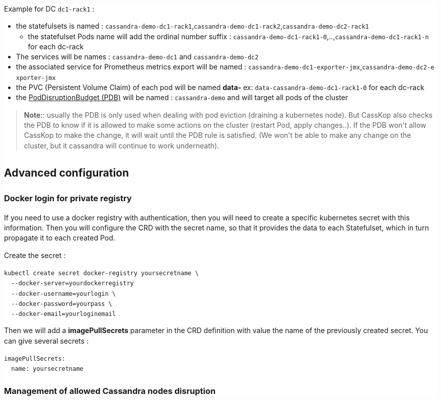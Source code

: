 Example for DC `dc1-rack1` :
- the statefulsets is named : `cassandra-demo-dc1-rack1`,`cassandra-demo-dc1-rack2`,`cassandra-demo-dc2-rack1`
    - the statefulset Pods name will add the ordinal number suffix :
      `cassandra-demo-dc1-rack1-0`,..,`cassandra-demo-dc1-rack1-n` for each dc-rack
- The services will be names : `cassandra-demo-dc1` and `cassandra-demo-dc2` 
- the associated service for Prometheus metrics export will be named :
  `cassandra-demo-dc1-exporter-jmx`,`cassandra-demo-dc2-exporter-jmx`  
- the PVC (Persistent Volume Claim) of each pod will be named **data-<podName>** ex: `data-cassandra-demo-dc1-rack1-0`
  for each dc-rack
- the [PodDisruptionBudget (PDB)](https://kubernetes.io/docs/tasks/run-application/configure-pdb/) will be named :
  `cassandra-demo` and will target all pods of the cluster
  
> **Note:**: usually the PDB is only used when dealing with pod eviction (draining a kubernetes node). But CassKop
> also checks the PDB to know if it is allowed to make some actions on the cluster (restart Pod, apply changes..). If
> the PDB won't allow CassKop to make the change, it will wait until the PDB rule is satisfied. (We won't be able
> to make any change on the cluster, but it cassandra will continue to work underneath).

    
## Advanced configuration

### Docker login for private registry

If you need to use a docker registry with authentication, then you will need to create a specific kubernetes secret with
this information.
Then you will configure the CRD with the secret name, so that it provides the data to each Statefulset, which in
turn propagate it to each created Pod.

Create the secret :

```
kubectl create secret docker-registry yoursecretname \
  --docker-server=yourdockerregistry
  --docker-username=yourlogin \
  --docker-password=yourpass \
  --docker-email=yourloginemail
```

Then we will add a **imagePullSecrets** parameter in the CRD definition with value the name of the 
previously created secret. You can give several secrets :

```
imagePullSecrets:
  name: yoursecretname
```


### Management of allowed Cassandra nodes disruption
